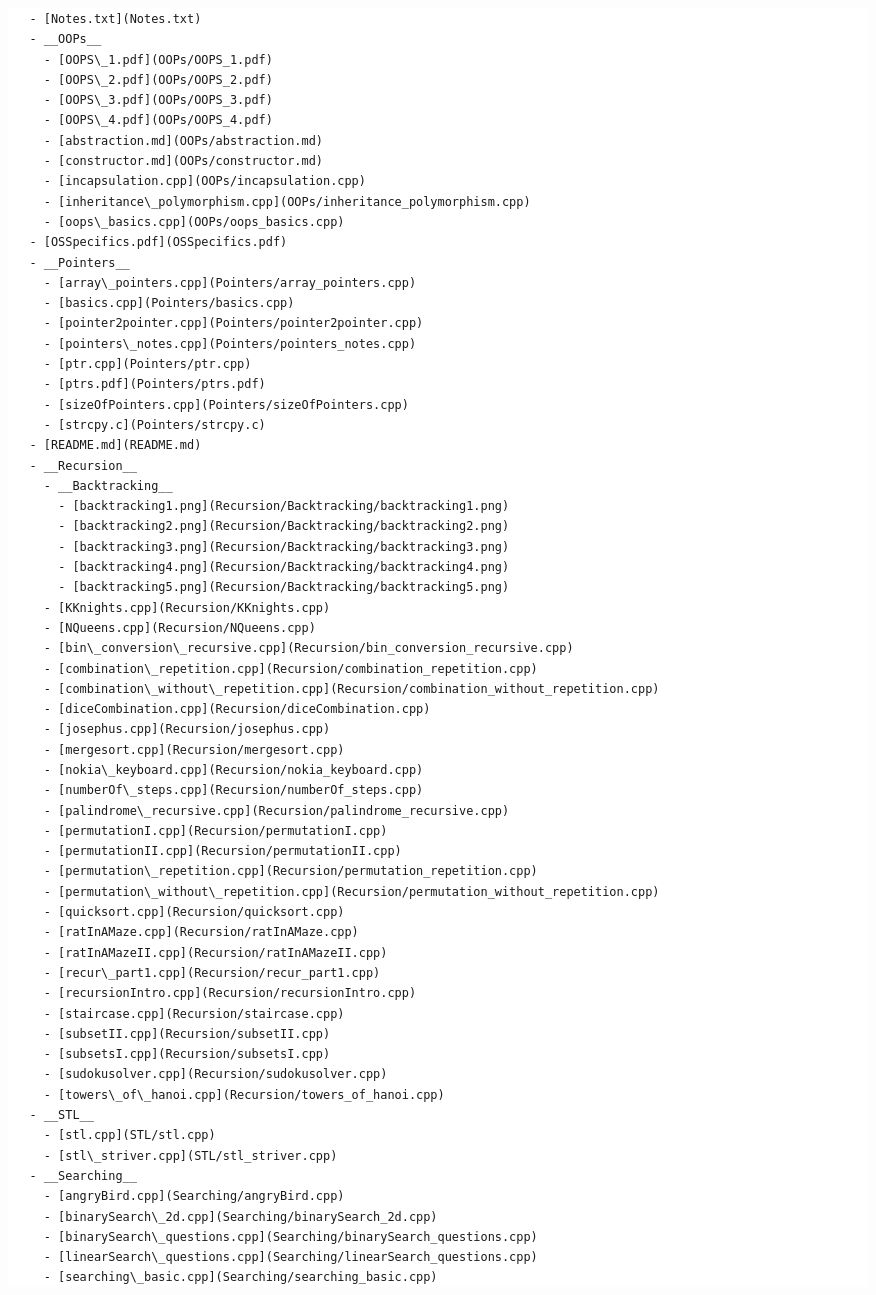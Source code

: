 ```
   - [Notes.txt](Notes.txt)
   - __OOPs__
     - [OOPS\_1.pdf](OOPs/OOPS_1.pdf)
     - [OOPS\_2.pdf](OOPs/OOPS_2.pdf)
     - [OOPS\_3.pdf](OOPs/OOPS_3.pdf)
     - [OOPS\_4.pdf](OOPs/OOPS_4.pdf)
     - [abstraction.md](OOPs/abstraction.md)
     - [constructor.md](OOPs/constructor.md)
     - [incapsulation.cpp](OOPs/incapsulation.cpp)
     - [inheritance\_polymorphism.cpp](OOPs/inheritance_polymorphism.cpp)
     - [oops\_basics.cpp](OOPs/oops_basics.cpp)
   - [OSSpecifics.pdf](OSSpecifics.pdf)
   - __Pointers__
     - [array\_pointers.cpp](Pointers/array_pointers.cpp)
     - [basics.cpp](Pointers/basics.cpp)
     - [pointer2pointer.cpp](Pointers/pointer2pointer.cpp)
     - [pointers\_notes.cpp](Pointers/pointers_notes.cpp)
     - [ptr.cpp](Pointers/ptr.cpp)
     - [ptrs.pdf](Pointers/ptrs.pdf)
     - [sizeOfPointers.cpp](Pointers/sizeOfPointers.cpp)
     - [strcpy.c](Pointers/strcpy.c)
   - [README.md](README.md)
   - __Recursion__
     - __Backtracking__
       - [backtracking1.png](Recursion/Backtracking/backtracking1.png)
       - [backtracking2.png](Recursion/Backtracking/backtracking2.png)
       - [backtracking3.png](Recursion/Backtracking/backtracking3.png)
       - [backtracking4.png](Recursion/Backtracking/backtracking4.png)
       - [backtracking5.png](Recursion/Backtracking/backtracking5.png)
     - [KKnights.cpp](Recursion/KKnights.cpp)
     - [NQueens.cpp](Recursion/NQueens.cpp)
     - [bin\_conversion\_recursive.cpp](Recursion/bin_conversion_recursive.cpp)
     - [combination\_repetition.cpp](Recursion/combination_repetition.cpp)
     - [combination\_without\_repetition.cpp](Recursion/combination_without_repetition.cpp)
     - [diceCombination.cpp](Recursion/diceCombination.cpp)
     - [josephus.cpp](Recursion/josephus.cpp)
     - [mergesort.cpp](Recursion/mergesort.cpp)
     - [nokia\_keyboard.cpp](Recursion/nokia_keyboard.cpp)
     - [numberOf\_steps.cpp](Recursion/numberOf_steps.cpp)
     - [palindrome\_recursive.cpp](Recursion/palindrome_recursive.cpp)
     - [permutationI.cpp](Recursion/permutationI.cpp)
     - [permutationII.cpp](Recursion/permutationII.cpp)
     - [permutation\_repetition.cpp](Recursion/permutation_repetition.cpp)
     - [permutation\_without\_repetition.cpp](Recursion/permutation_without_repetition.cpp)
     - [quicksort.cpp](Recursion/quicksort.cpp)
     - [ratInAMaze.cpp](Recursion/ratInAMaze.cpp)
     - [ratInAMazeII.cpp](Recursion/ratInAMazeII.cpp)
     - [recur\_part1.cpp](Recursion/recur_part1.cpp)
     - [recursionIntro.cpp](Recursion/recursionIntro.cpp)
     - [staircase.cpp](Recursion/staircase.cpp)
     - [subsetII.cpp](Recursion/subsetII.cpp)
     - [subsetsI.cpp](Recursion/subsetsI.cpp)
     - [sudokusolver.cpp](Recursion/sudokusolver.cpp)
     - [towers\_of\_hanoi.cpp](Recursion/towers_of_hanoi.cpp)
   - __STL__
     - [stl.cpp](STL/stl.cpp)
     - [stl\_striver.cpp](STL/stl_striver.cpp)
   - __Searching__
     - [angryBird.cpp](Searching/angryBird.cpp)
     - [binarySearch\_2d.cpp](Searching/binarySearch_2d.cpp)
     - [binarySearch\_questions.cpp](Searching/binarySearch_questions.cpp)
     - [linearSearch\_questions.cpp](Searching/linearSearch_questions.cpp)
     - [searching\_basic.cpp](Searching/searching_basic.cpp)
```